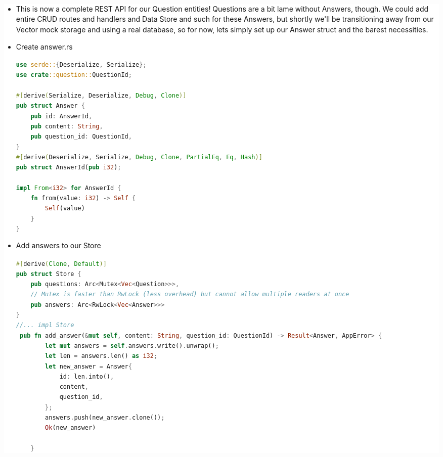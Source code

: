 - This is now a complete REST API for our Question entities!  Questions are a bit lame without Answers, though.  We could add entire CRUD routes and handlers and Data Store and such for these Answers, but shortly we'll be transitioning away from our Vector mock storage and using a real database, so for now, lets simply set up our Answer struct and the barest necessities.

- Create answer.rs

  ```rust
  use serde::{Deserialize, Serialize};
  use crate::question::QuestionId;
  
  #[derive(Serialize, Deserialize, Debug, Clone)]
  pub struct Answer {
      pub id: AnswerId,
      pub content: String,
      pub question_id: QuestionId,
  }
  #[derive(Deserialize, Serialize, Debug, Clone, PartialEq, Eq, Hash)]
  pub struct AnswerId(pub i32);
  
  impl From<i32> for AnswerId {
      fn from(value: i32) -> Self {
          Self(value)
      }
  }
  
  ```

- Add answers to our Store

  ```rust
  #[derive(Clone, Default)]
  pub struct Store {
      pub questions: Arc<Mutex<Vec<Question>>>,
      // Mutex is faster than RwLock (less overhead) but cannot allow multiple readers at once
      pub answers: Arc<RwLock<Vec<Answer>>>
  }
  //... impl Store
   pub fn add_answer(&mut self, content: String, question_id: QuestionId) -> Result<Answer, AppError> {
          let mut answers = self.answers.write().unwrap();
          let len = answers.len() as i32;
          let new_answer = Answer{
              id: len.into(),
              content,
              question_id,
          };
          answers.push(new_answer.clone());
          Ok(new_answer)
  
      }
  
  ```
